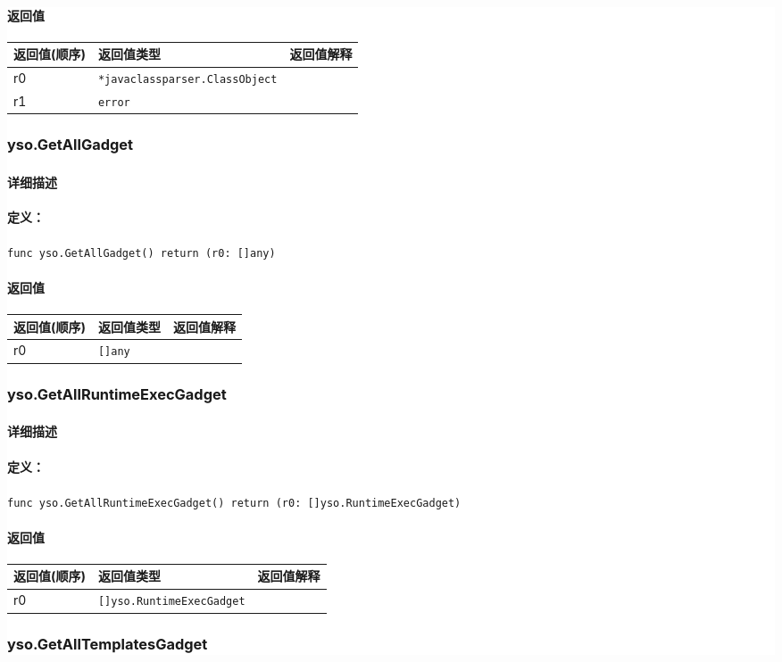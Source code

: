 



#### 返回值

|返回值(顺序)|返回值类型|返回值解释|
|:-----------|:---------- |:-----------|
| r0 | `*javaclassparser.ClassObject` |   |
| r1 | `error` |   |


 
### yso.GetAllGadget



#### 详细描述



#### 定义：

`func yso.GetAllGadget() return (r0: []any)`

 


#### 返回值

|返回值(顺序)|返回值类型|返回值解释|
|:-----------|:---------- |:-----------|
| r0 | `[]any` |   |


 
### yso.GetAllRuntimeExecGadget



#### 详细描述



#### 定义：

`func yso.GetAllRuntimeExecGadget() return (r0: []yso.RuntimeExecGadget)`

 


#### 返回值

|返回值(顺序)|返回值类型|返回值解释|
|:-----------|:---------- |:-----------|
| r0 | `[]yso.RuntimeExecGadget` |   |


 
### yso.GetAllTemplatesGadget
